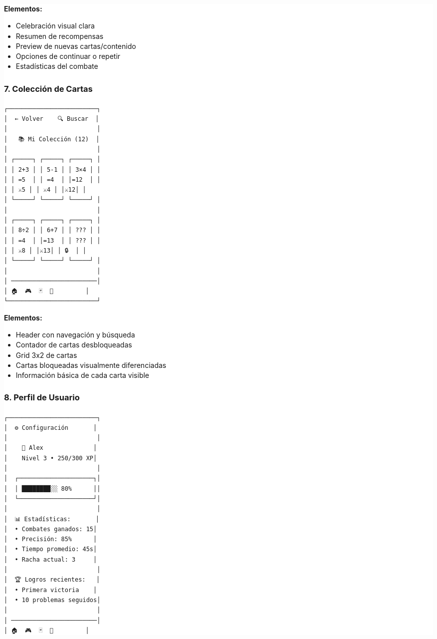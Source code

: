 ```
```

**Elementos:**
- Celebración visual clara
- Resumen de recompensas
- Preview de nuevas cartas/contenido
- Opciones de continuar o repetir
- Estadísticas del combate

### 7. Colección de Cartas
```
┌─────────────────────────┐
│  ← Volver    🔍 Buscar  │
│                         │
│   📚 Mi Colección (12)  │
│                         │
│ ┌─────┐ ┌─────┐ ┌─────┐ │
│ │ 2+3 │ │ 5-1 │ │ 3×4 │ │
│ │ =5  │ │ =4  │ │=12  │ │
│ │ ⚔️5 │ │ ⚔️4 │ │⚔️12│ │
│ └─────┘ └─────┘ └─────┘ │
│                         │
│ ┌─────┐ ┌─────┐ ┌─────┐ │
│ │ 8÷2 │ │ 6+7 │ │ ??? │ │
│ │ =4  │ │=13  │ │ ??? │ │
│ │ ⚔️8 │ │⚔️13│ │ 🔒  │ │
│ └─────┘ └─────┘ └─────┘ │
│                         │
│ ────────────────────────│
│ 🏠  🎮  🃏  👤         │
└─────────────────────────┘
```

**Elementos:**
- Header con navegación y búsqueda
- Contador de cartas desbloqueadas
- Grid 3x2 de cartas
- Cartas bloqueadas visualmente diferenciadas
- Información básica de cada carta visible

### 8. Perfil de Usuario
```
┌─────────────────────────┐
│  ⚙️ Configuración       │
│                         │
│    👤 Alex              │
│    Nivel 3 • 250/300 XP│
│                         │
│  ┌─────────────────────┐│
│  │ ████████░░ 80%      ││
│  └─────────────────────┘│
│                         │
│  📊 Estadísticas:       │
│  • Combates ganados: 15│
│  • Precisión: 85%      │
│  • Tiempo promedio: 45s│
│  • Racha actual: 3     │
│                         │
│  🏆 Logros recientes:   │
│  • Primera victoria    │
│  • 10 problemas seguidos│
│                         │
│ ────────────────────────│
│ 🏠  🎮  🃏  👤         │
```